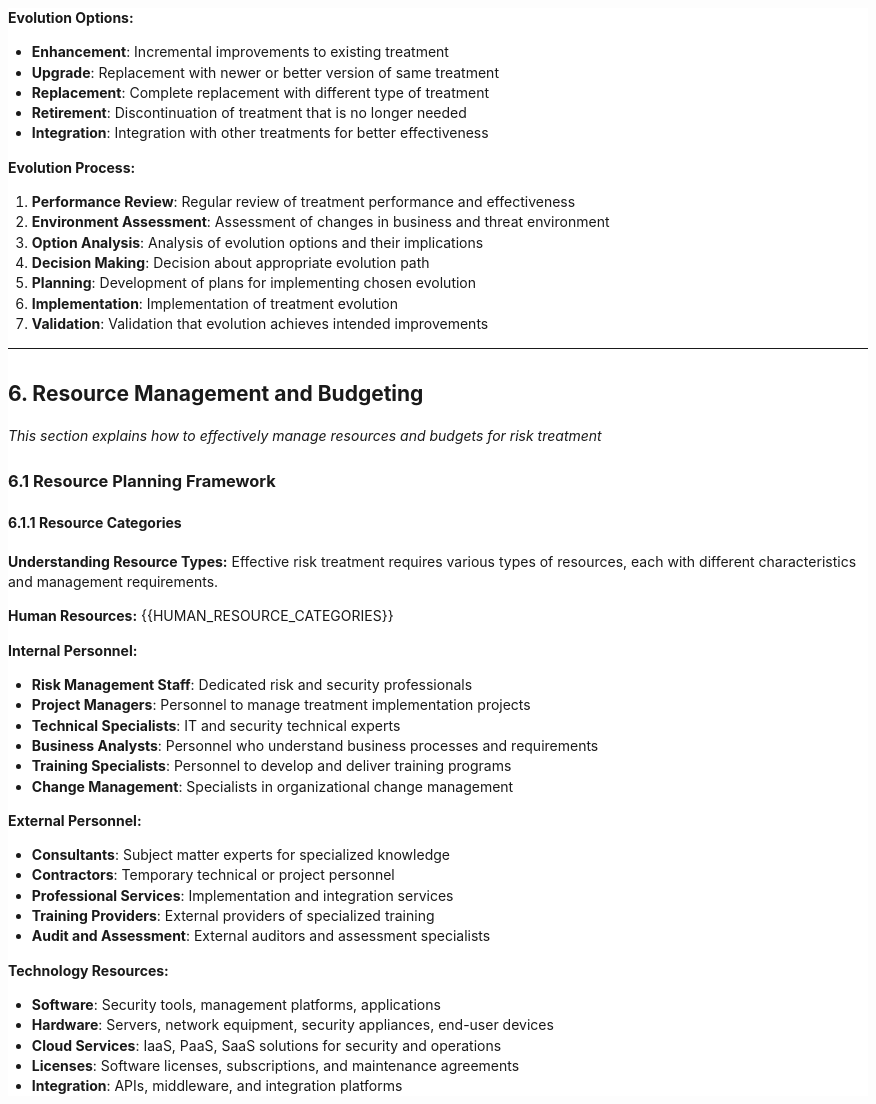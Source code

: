 **Evolution Options:**
- **Enhancement**: Incremental improvements to existing treatment
- **Upgrade**: Replacement with newer or better version of same treatment
- **Replacement**: Complete replacement with different type of treatment
- **Retirement**: Discontinuation of treatment that is no longer needed
- **Integration**: Integration with other treatments for better effectiveness

**Evolution Process:**
1. **Performance Review**: Regular review of treatment performance and effectiveness
2. **Environment Assessment**: Assessment of changes in business and threat environment
3. **Option Analysis**: Analysis of evolution options and their implications
4. **Decision Making**: Decision about appropriate evolution path
5. **Planning**: Development of plans for implementing chosen evolution
6. **Implementation**: Implementation of treatment evolution
7. **Validation**: Validation that evolution achieves intended improvements

---

## 6. Resource Management and Budgeting

*This section explains how to effectively manage resources and budgets for risk treatment*

### 6.1 Resource Planning Framework

#### 6.1.1 Resource Categories

**Understanding Resource Types:**
Effective risk treatment requires various types of resources, each with different characteristics and management requirements.

**Human Resources:**
{{HUMAN_RESOURCE_CATEGORIES}}

**Internal Personnel:**
- **Risk Management Staff**: Dedicated risk and security professionals
- **Project Managers**: Personnel to manage treatment implementation projects
- **Technical Specialists**: IT and security technical experts
- **Business Analysts**: Personnel who understand business processes and requirements
- **Training Specialists**: Personnel to develop and deliver training programs
- **Change Management**: Specialists in organizational change management

**External Personnel:**
- **Consultants**: Subject matter experts for specialized knowledge
- **Contractors**: Temporary technical or project personnel
- **Professional Services**: Implementation and integration services
- **Training Providers**: External providers of specialized training
- **Audit and Assessment**: External auditors and assessment specialists

**Technology Resources:**
- **Software**: Security tools, management platforms, applications
- **Hardware**: Servers, network equipment, security appliances, end-user devices
- **Cloud Services**: IaaS, PaaS, SaaS solutions for security and operations
- **Licenses**: Software licenses, subscriptions, and maintenance agreements
- **Integration**: APIs, middleware, and integration platforms
